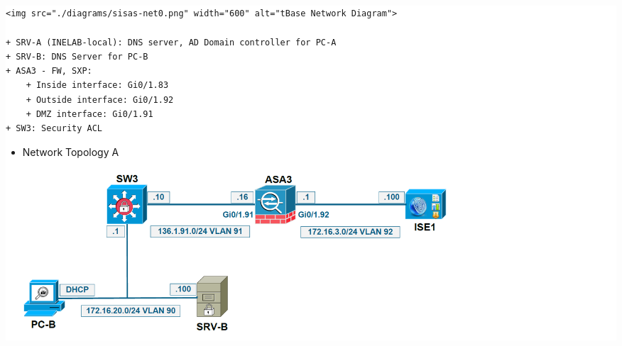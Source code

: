     <img src="./diagrams/sisas-net0.png" width="600" alt="tBase Network Diagram">

    + SRV-A (INELAB-local): DNS server, AD Domain controller for PC-A
    + SRV-B: DNS Server for PC-B
    + ASA3 - FW, SXP: 
        + Inside interface: Gi0/1.83
        + Outside interface: Gi0/1.92
        + DMZ interface: Gi0/1.91
    + SW3: Security ACL

+ Network Topology A

    <img src="./diagrams/sisas-net1.png" width="600" alt="Network Diagram A">
